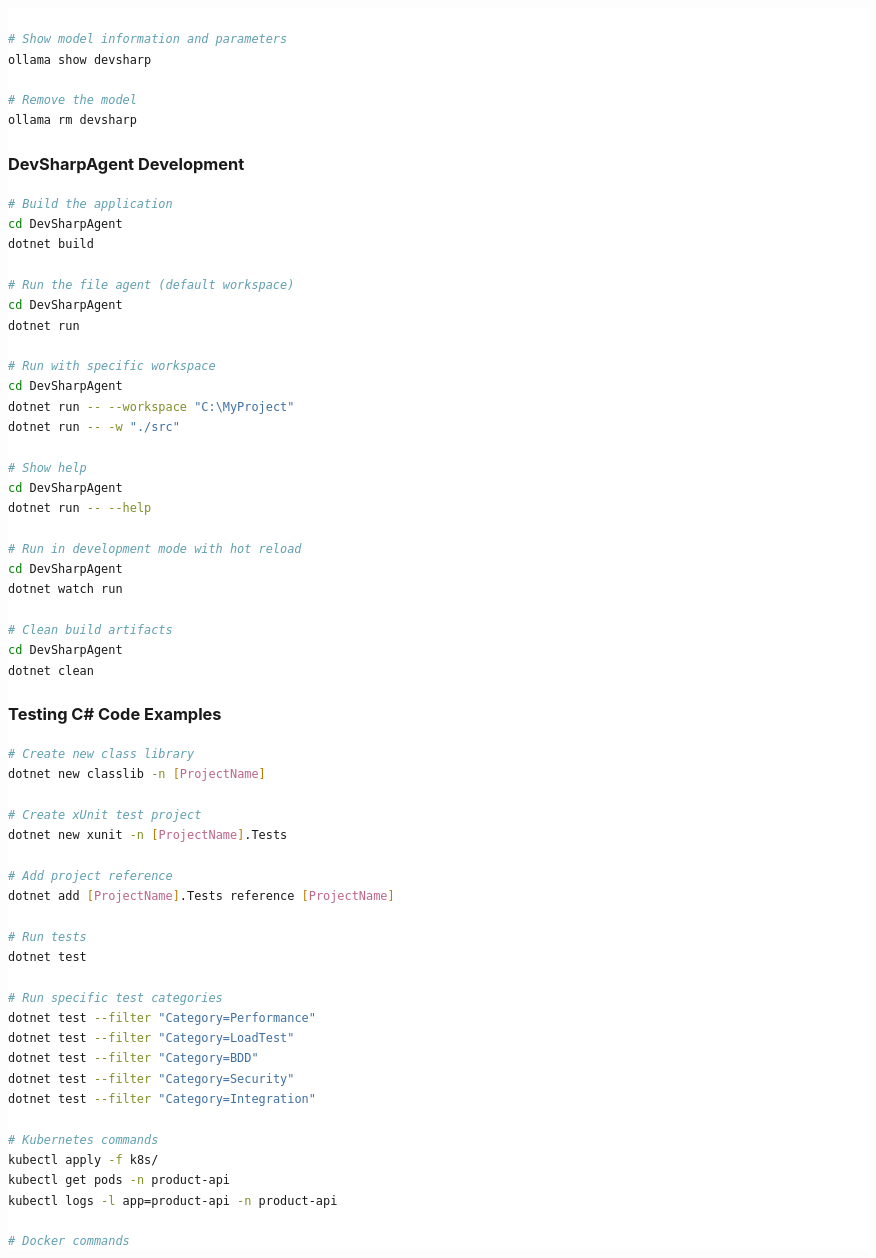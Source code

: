 ```bash

# Show model information and parameters
ollama show devsharp

# Remove the model
ollama rm devsharp
```

### DevSharpAgent Development
```bash
# Build the application
cd DevSharpAgent
dotnet build

# Run the file agent (default workspace)
cd DevSharpAgent
dotnet run

# Run with specific workspace
cd DevSharpAgent
dotnet run -- --workspace "C:\MyProject"
dotnet run -- -w "./src"

# Show help
cd DevSharpAgent
dotnet run -- --help

# Run in development mode with hot reload
cd DevSharpAgent
dotnet watch run

# Clean build artifacts
cd DevSharpAgent
dotnet clean
```

### Testing C# Code Examples
```bash
# Create new class library
dotnet new classlib -n [ProjectName]

# Create xUnit test project
dotnet new xunit -n [ProjectName].Tests

# Add project reference
dotnet add [ProjectName].Tests reference [ProjectName]

# Run tests
dotnet test

# Run specific test categories
dotnet test --filter "Category=Performance"
dotnet test --filter "Category=LoadTest" 
dotnet test --filter "Category=BDD"
dotnet test --filter "Category=Security"
dotnet test --filter "Category=Integration"

# Kubernetes commands
kubectl apply -f k8s/
kubectl get pods -n product-api
kubectl logs -l app=product-api -n product-api

# Docker commands
```